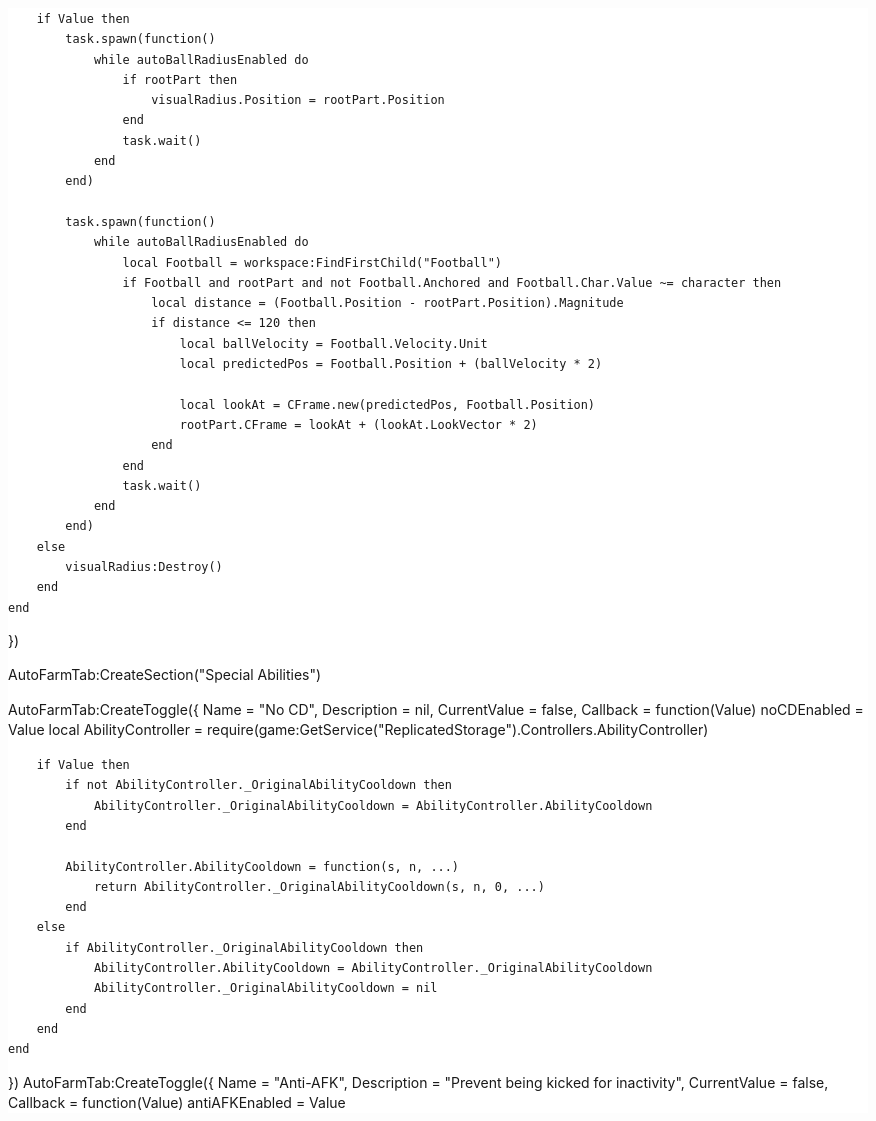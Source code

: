         if Value then
            task.spawn(function()
                while autoBallRadiusEnabled do
                    if rootPart then
                        visualRadius.Position = rootPart.Position
                    end
                    task.wait()
                end
            end)
            
            task.spawn(function() 
                while autoBallRadiusEnabled do
                    local Football = workspace:FindFirstChild("Football")
                    if Football and rootPart and not Football.Anchored and Football.Char.Value ~= character then
                        local distance = (Football.Position - rootPart.Position).Magnitude
                        if distance <= 120 then
                            local ballVelocity = Football.Velocity.Unit
                            local predictedPos = Football.Position + (ballVelocity * 2)
                            
                            local lookAt = CFrame.new(predictedPos, Football.Position)
                            rootPart.CFrame = lookAt + (lookAt.LookVector * 2)
                        end
                    end
                    task.wait()
                end
            end)
        else
            visualRadius:Destroy()
        end
    end
})




AutoFarmTab:CreateSection("Special Abilities")

AutoFarmTab:CreateToggle({
	Name = "No CD",
	Description = nil,
	CurrentValue = false,
	Callback = function(Value)
		noCDEnabled = Value
		local AbilityController = require(game:GetService("ReplicatedStorage").Controllers.AbilityController)

		if Value then
			if not AbilityController._OriginalAbilityCooldown then
				AbilityController._OriginalAbilityCooldown = AbilityController.AbilityCooldown
			end

			AbilityController.AbilityCooldown = function(s, n, ...)
				return AbilityController._OriginalAbilityCooldown(s, n, 0, ...)
			end
		else
			if AbilityController._OriginalAbilityCooldown then
				AbilityController.AbilityCooldown = AbilityController._OriginalAbilityCooldown
				AbilityController._OriginalAbilityCooldown = nil
			end
		end
	end
})
AutoFarmTab:CreateToggle({
	Name = "Anti-AFK",
	Description = "Prevent being kicked for inactivity",
	CurrentValue = false,
	Callback = function(Value)
		antiAFKEnabled = Value